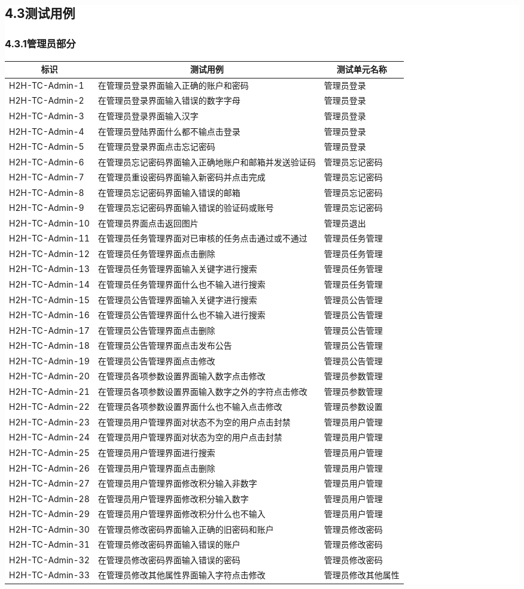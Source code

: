 4.3测试用例
-----------

### 4.3.1管理员部分

| 标识            | 测试用例                                             | 测试单元名称       |
|-----------------|------------------------------------------------------|--------------------|
| H2H-TC-Admin-1  | 在管理员登录界面输入正确的账户和密码                 | 管理员登录         |
| H2H-TC-Admin-2  | 在管理员登录界面输入错误的数字字母                   | 管理员登录         |
| H2H-TC-Admin-3  | 在管理员登录界面输入汉字                             | 管理员登录         |
| H2H-TC-Admin-4  | 在管理员登陆界面什么都不输点击登录                   | 管理员登录         |
| H2H-TC-Admin-5  | 在管理员登录界面点击忘记密码                         | 管理员登录         |
| H2H-TC-Admin-6  | 在管理员忘记密码界面输入正确地账户和邮箱并发送验证码 | 管理员忘记密码     |
| H2H-TC-Admin-7  | 在管理员重设密码界面输入新密码并点击完成             | 管理员忘记密码     |
| H2H-TC-Admin-8  | 在管理员忘记密码界面输入错误的邮箱                   | 管理员忘记密码     |
| H2H-TC-Admin-9  | 在管理员忘记密码界面输入错误的验证码或账号           | 管理员忘记密码     |
| H2H-TC-Admin-10 | 在管理员界面点击返回图片                             | 管理员退出         |
| H2H-TC-Admin-11 | 在管理员任务管理界面对已审核的任务点击通过或不通过   | 管理员任务管理     |
| H2H-TC-Admin-12 | 在管理员任务管理界面点击删除                         | 管理员任务管理     |
| H2H-TC-Admin-13 | 在管理员任务管理界面输入关键字进行搜索               | 管理员任务管理     |
| H2H-TC-Admin-14 | 在管理员任务管理界面什么也不输入进行搜索             | 管理员任务管理     |
| H2H-TC-Admin-15 | 在管理员公告管理界面输入关键字进行搜索               | 管理员公告管理     |
| H2H-TC-Admin-16 | 在管理员公告管理界面什么也不输入进行搜索             | 管理员公告管理     |
| H2H-TC-Admin-17 | 在管理员公告管理界面点击删除                         | 管理员公告管理     |
| H2H-TC-Admin-18 | 在管理员公告管理界面点击发布公告                     | 管理员公告管理     |
| H2H-TC-Admin-19 | 在管理员公告管理界面点击修改                         | 管理员公告管理     |
| H2H-TC-Admin-20 | 在管理员各项参数设置界面输入数字点击修改             | 管理员参数管理     |
| H2H-TC-Admin-21 | 在管理员各项参数设置界面输入数字之外的字符点击修改   | 管理员参数管理     |
| H2H-TC-Admin-22 | 在管理员各项参数设置界面什么也不输入点击修改         | 管理员参数设置     |
| H2H-TC-Admin-23 | 在管理员用户管理界面对状态不为空的用户点击封禁       | 管理员用户管理     |
| H2H-TC-Admin-24 | 在管理员用户管理界面对状态为空的用户点击封禁         | 管理员用户管理     |
| H2H-TC-Admin-25 | 在管理员用户管理界面进行搜索                         | 管理员用户管理     |
| H2H-TC-Admin-26 | 在管理员用户管理界面点击删除                         | 管理员用户管理     |
| H2H-TC-Admin-27 | 在管理员用户管理界面修改积分输入非数字               | 管理员用户管理     |
| H2H-TC-Admin-28 | 在管理员用户管理界面修改积分输入数字                 | 管理员用户管理     |
| H2H-TC-Admin-29 | 在管理员用户管理界面修改积分什么也不输入             | 管理员用户管理     |
| H2H-TC-Admin-30 | 在管理员修改密码界面输入正确的旧密码和账户           | 管理员修改密码     |
| H2H-TC-Admin-31 | 在管理员修改密码界面输入错误的账户                   | 管理员修改密码     |
| H2H-TC-Admin-32 | 在管理员修改密码界面输入错误的密码                   | 管理员修改密码     |
| H2H-TC-Admin-33 | 在管理员修改其他属性界面输入字符点击修改             | 管理员修改其他属性 |
